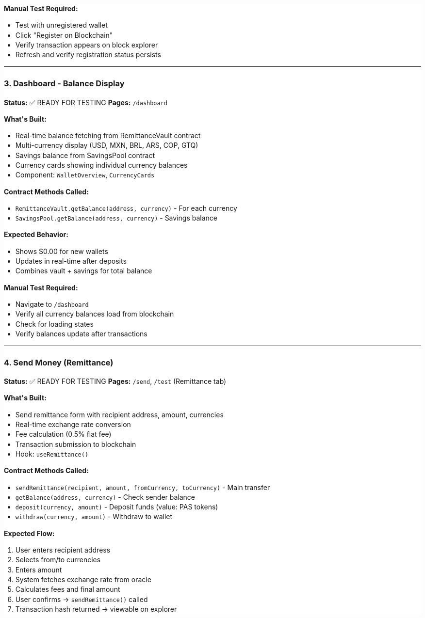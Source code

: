 **Manual Test Required:**
- Test with unregistered wallet
- Click "Register on Blockchain"
- Verify transaction appears on block explorer
- Refresh and verify registration status persists

---

### 3. Dashboard - Balance Display
**Status:** ✅ READY FOR TESTING
**Pages:** `/dashboard`

**What's Built:**
- Real-time balance fetching from RemittanceVault contract
- Multi-currency display (USD, MXN, BRL, ARS, COP, GTQ)
- Savings balance from SavingsPool contract
- Currency cards showing individual currency balances
- Component: `WalletOverview`, `CurrencyCards`

**Contract Methods Called:**
- `RemittanceVault.getBalance(address, currency)` - For each currency
- `SavingsPool.getBalance(address, currency)` - Savings balance

**Expected Behavior:**
- Shows $0.00 for new wallets
- Updates in real-time after deposits
- Combines vault + savings for total balance

**Manual Test Required:**
- Navigate to `/dashboard`
- Verify all currency balances load from blockchain
- Check for loading states
- Verify balances update after transactions

---

### 4. Send Money (Remittance)
**Status:** ✅ READY FOR TESTING
**Pages:** `/send`, `/test` (Remittance tab)

**What's Built:**
- Send remittance form with recipient address, amount, currencies
- Real-time exchange rate conversion
- Fee calculation (0.5% flat fee)
- Transaction submission to blockchain
- Hook: `useRemittance()`

**Contract Methods Called:**
- `sendRemittance(recipient, amount, fromCurrency, toCurrency)` - Main transfer
- `getBalance(address, currency)` - Check sender balance
- `deposit(currency, amount)` - Deposit funds (value: PAS tokens)
- `withdraw(currency, amount)` - Withdraw to wallet

**Expected Flow:**
1. User enters recipient address
2. Selects from/to currencies
3. Enters amount
4. System fetches exchange rate from oracle
5. Calculates fees and final amount
6. User confirms → `sendRemittance()` called
7. Transaction hash returned → viewable on explorer

